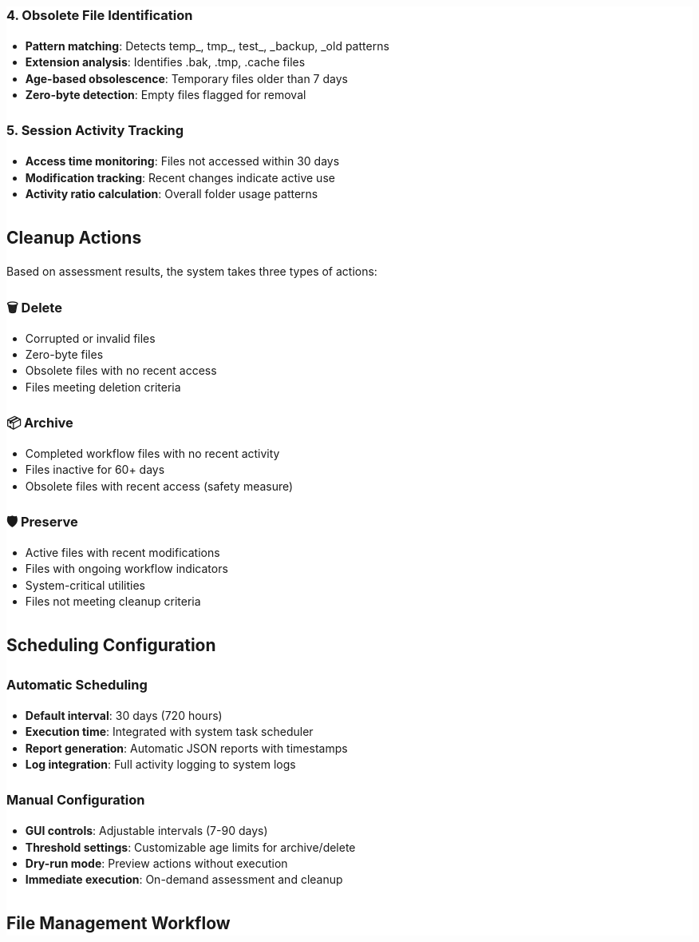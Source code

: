 ### 4. Obsolete File Identification
- **Pattern matching**: Detects temp_, tmp_, test_, _backup, _old patterns
- **Extension analysis**: Identifies .bak, .tmp, .cache files
- **Age-based obsolescence**: Temporary files older than 7 days
- **Zero-byte detection**: Empty files flagged for removal

### 5. Session Activity Tracking
- **Access time monitoring**: Files not accessed within 30 days
- **Modification tracking**: Recent changes indicate active use
- **Activity ratio calculation**: Overall folder usage patterns

## Cleanup Actions

Based on assessment results, the system takes three types of actions:

### 🗑️ Delete
- Corrupted or invalid files
- Zero-byte files
- Obsolete files with no recent access
- Files meeting deletion criteria

### 📦 Archive
- Completed workflow files with no recent activity
- Files inactive for 60+ days
- Obsolete files with recent access (safety measure)

### 🛡️ Preserve
- Active files with recent modifications
- Files with ongoing workflow indicators
- System-critical utilities
- Files not meeting cleanup criteria

## Scheduling Configuration

### Automatic Scheduling
- **Default interval**: 30 days (720 hours)
- **Execution time**: Integrated with system task scheduler
- **Report generation**: Automatic JSON reports with timestamps
- **Log integration**: Full activity logging to system logs

### Manual Configuration
- **GUI controls**: Adjustable intervals (7-90 days)
- **Threshold settings**: Customizable age limits for archive/delete
- **Dry-run mode**: Preview actions without execution
- **Immediate execution**: On-demand assessment and cleanup

## File Management Workflow
